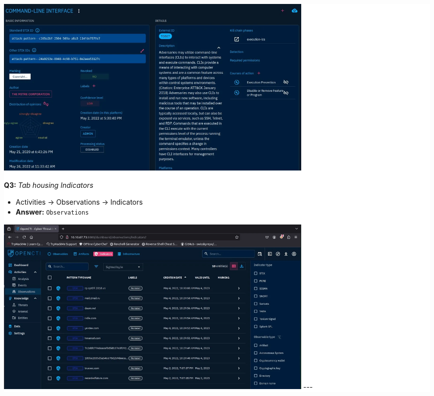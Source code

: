 <img src="screenshots/opencti1.png" width="600">

**Q3:** *Tab housing Indicators*  
- Activities → Observations → Indicators  
- **Answer:** `Observations`
<img src="screenshots/opencti2.png" width="600">
---
